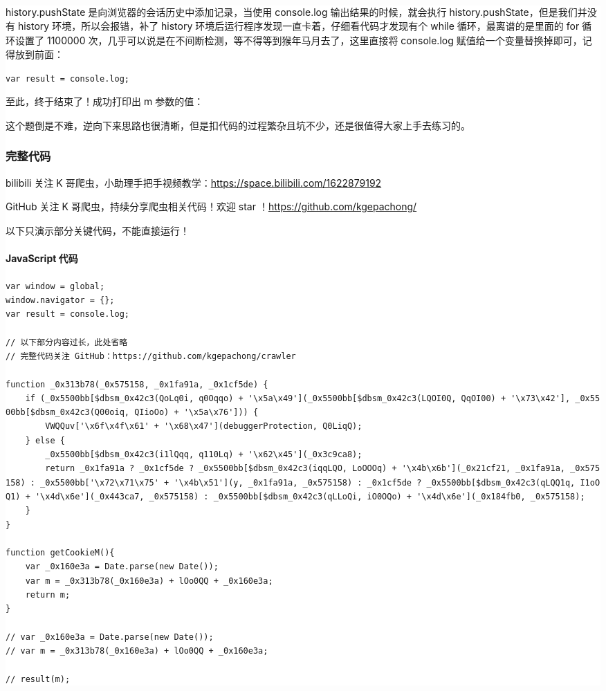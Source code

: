 history.pushState 是向浏览器的会话历史中添加记录，当使用 console.log 输出结果的时候，就会执行 history.pushState，但是我们并没有 history 环境，所以会报错，补了 history 环境后运行程序发现一直卡着，仔细看代码才发现有个 while 循环，最离谱的是里面的 for 循环设置了 1100000 次，几乎可以说是在不间断检测，等不得等到猴年马月去了，这里直接将 console.log 赋值给一个变量替换掉即可，记得放到前面：

```
var result = console.log;

```

至此，终于结束了！成功打印出 m 参数的值：

这个题倒是不难，逆向下来思路也很清晰，但是扣代码的过程繁杂且坑不少，还是很值得大家上手去练习的。

### 完整代码

bilibili 关注 K 哥爬虫，小助理手把手视频教学：https://space.bilibili.com/1622879192

GitHub 关注 K 哥爬虫，持续分享爬虫相关代码！欢迎 star ！https://github.com/kgepachong/

以下只演示部分关键代码，不能直接运行！

#### JavaScript 代码

```
var window = global; 
window.navigator = {};
var result = console.log;

// 以下部分内容过长，此处省略
// 完整代码关注 GitHub：https://github.com/kgepachong/crawler

function _0x313b78(_0x575158, _0x1fa91a, _0x1cf5de) {
    if (_0x5500bb[$dbsm_0x42c3(QoLq0i, q0Oqqo) + '\x5a\x49'](_0x5500bb[$dbsm_0x42c3(LQOI0Q, QqOI00) + '\x73\x42'], _0x5500bb[$dbsm_0x42c3(Q00oiq, QIioOo) + '\x5a\x76'])) {
        VWQQuv['\x6f\x4f\x61' + '\x68\x47'](debuggerProtection, Q0LiqQ);
    } else {
        _0x5500bb[$dbsm_0x42c3(i1lQqq, q110Lq) + '\x62\x45'](_0x3c9ca8);
        return _0x1fa91a ? _0x1cf5de ? _0x5500bb[$dbsm_0x42c3(iqqLQO, LoOOOq) + '\x4b\x6b'](_0x21cf21, _0x1fa91a, _0x575158) : _0x5500bb['\x72\x71\x75' + '\x4b\x51'](y, _0x1fa91a, _0x575158) : _0x1cf5de ? _0x5500bb[$dbsm_0x42c3(qLQQ1q, I1oOQ1) + '\x4d\x6e'](_0x443ca7, _0x575158) : _0x5500bb[$dbsm_0x42c3(qLLoQi, iO0OQo) + '\x4d\x6e'](_0x184fb0, _0x575158);
    }
}

function getCookieM(){
    var _0x160e3a = Date.parse(new Date());
    var m = _0x313b78(_0x160e3a) + lOo0QQ + _0x160e3a;
    return m;
}

// var _0x160e3a = Date.parse(new Date());
// var m = _0x313b78(_0x160e3a) + lOo0QQ + _0x160e3a;

// result(m);

```

